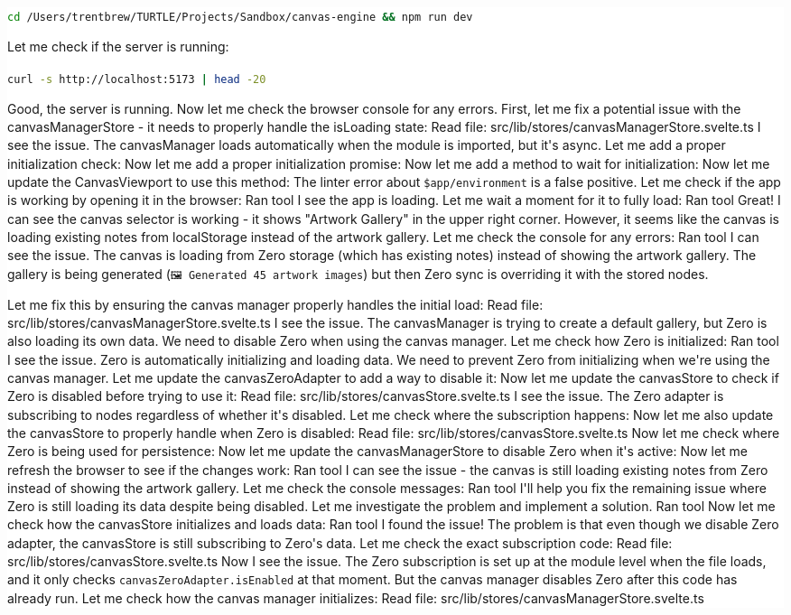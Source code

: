 ```bash
cd /Users/trentbrew/TURTLE/Projects/Sandbox/canvas-engine && npm run dev
```

Let me check if the server is running:

```bash
curl -s http://localhost:5173 | head -20
```

Good, the server is running. Now let me check the browser console for any errors. First, let me fix a potential issue with the canvasManagerStore - it needs to properly handle the isLoading state:
Read file: src/lib/stores/canvasManagerStore.svelte.ts
I see the issue. The canvasManager loads automatically when the module is imported, but it's async. Let me add a proper initialization check:
Now let me add a proper initialization promise:
Now let me add a method to wait for initialization:
Now let me update the CanvasViewport to use this method:
The linter error about `$app/environment` is a false positive. Let me check if the app is working by opening it in the browser:
Ran tool
I see the app is loading. Let me wait a moment for it to fully load:
Ran tool
Great! I can see the canvas selector is working - it shows "Artwork Gallery" in the upper right corner. However, it seems like the canvas is loading existing notes from localStorage instead of the artwork gallery. Let me check the console for any errors:
Ran tool
I can see the issue. The canvas is loading from Zero storage (which has existing notes) instead of showing the artwork gallery. The gallery is being generated (`🖼️ Generated 45 artwork images`) but then Zero sync is overriding it with the stored nodes.

Let me fix this by ensuring the canvas manager properly handles the initial load:
Read file: src/lib/stores/canvasManagerStore.svelte.ts
I see the issue. The canvasManager is trying to create a default gallery, but Zero is also loading its own data. We need to disable Zero when using the canvas manager. Let me check how Zero is initialized:
Ran tool
I see the issue. Zero is automatically initializing and loading data. We need to prevent Zero from initializing when we're using the canvas manager. Let me update the canvasZeroAdapter to add a way to disable it:
Now let me update the canvasStore to check if Zero is disabled before trying to use it:
Read file: src/lib/stores/canvasStore.svelte.ts
I see the issue. The Zero adapter is subscribing to nodes regardless of whether it's disabled. Let me check where the subscription happens:
Now let me also update the canvasStore to properly handle when Zero is disabled:
Read file: src/lib/stores/canvasStore.svelte.ts
Now let me check where Zero is being used for persistence:
Now let me update the canvasManagerStore to disable Zero when it's active:
Now let me refresh the browser to see if the changes work:
Ran tool
I can see the issue - the canvas is still loading existing notes from Zero instead of showing the artwork gallery. Let me check the console messages:
Ran tool
I'll help you fix the remaining issue where Zero is still loading its data despite being disabled. Let me investigate the problem and implement a solution.
Ran tool
Now let me check how the canvasStore initializes and loads data:
Ran tool
I found the issue! The problem is that even though we disable Zero adapter, the canvasStore is still subscribing to Zero's data. Let me check the exact subscription code:
Read file: src/lib/stores/canvasStore.svelte.ts
Now I see the issue. The Zero subscription is set up at the module level when the file loads, and it only checks `canvasZeroAdapter.isEnabled` at that moment. But the canvas manager disables Zero after this code has already run. Let me check how the canvas manager initializes:
Read file: src/lib/stores/canvasManagerStore.svelte.ts